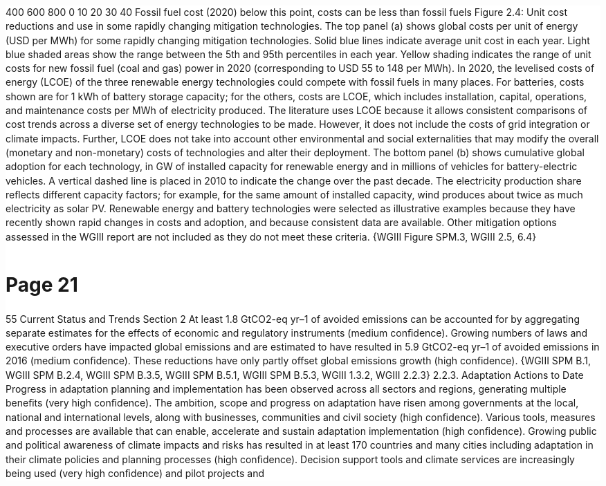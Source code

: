400
600
800
0
10
20
30
40
Fossil fuel cost (2020)
below this point, costs can
be less than fossil fuels
Figure 2.4: Unit cost reductions and use in some rapidly changing mitigation technologies. The top panel (a) shows global costs per unit of energy (USD per MWh)
for some rapidly changing mitigation technologies. Solid blue lines indicate average unit cost in each year. Light blue shaded areas show the range between the 5th and 95th
percentiles in each year. Yellow shading indicates the range of unit costs for new fossil fuel (coal and gas) power in 2020 (corresponding to USD 55 to 148 per MWh).
In 2020, the levelised costs of energy (LCOE) of the three renewable energy technologies could compete with fossil fuels in many places. For batteries, costs shown are for 1 kWh
of battery storage capacity; for the others, costs are LCOE, which includes installation, capital, operations, and maintenance costs per MWh of electricity produced. The literature uses
LCOE because it allows consistent comparisons of cost trends across a diverse set of energy technologies to be made. However, it does not include the costs of grid integration
or climate impacts. Further, LCOE does not take into account other environmental and social externalities that may modify the overall (monetary and non-monetary) costs of
technologies and alter their deployment. The bottom panel (b) shows cumulative global adoption for each technology, in GW of installed capacity for renewable energy and
in millions of vehicles for battery-electric vehicles. A vertical dashed line is placed in 2010 to indicate the change over the past decade. The electricity production share reﬂects
different capacity factors; for example, for the same amount of installed capacity, wind produces about twice as much electricity as solar PV. Renewable energy and battery
technologies were selected as illustrative examples because they have recently shown rapid changes in costs and adoption, and because consistent data are available. Other
mitigation options assessed in the WGIII report are not included as they do not meet these criteria. {WGIII Figure SPM.3, WGIII 2.5, 6.4}


# Page 21
55
Current Status and Trends
Section 2
At least 1.8 GtCO2-eq yr–1 of avoided emissions can be accounted for
by aggregating separate estimates for the effects of economic and
regulatory instruments (medium conﬁdence). Growing numbers of
laws and executive orders have impacted global emissions and are
estimated to have resulted in 5.9 GtCO2-eq yr–1 of avoided emissions
in 2016 (medium conﬁdence). These reductions have only partly offset
global emissions growth (high confidence). {WGIII SPM B.1,
WGIII SPM B.2.4, WGIII SPM B.3.5, WGIII SPM B.5.1, WGIII SPM B.5.3,
WGIII 1.3.2, WGIII 2.2.3}
2.2.3. Adaptation Actions to Date
Progress in adaptation planning and implementation has been
observed across all sectors and regions, generating multiple
beneﬁts (very high conﬁdence). The ambition, scope and progress
on adaptation have risen among governments at the local, national and
international levels, along with businesses, communities and civil society
(high conﬁdence). Various tools, measures and processes are available
that can enable, accelerate and sustain adaptation implementation
(high conﬁdence). Growing public and political awareness of climate
impacts and risks has resulted in at least 170 countries and many cities
including adaptation in their climate policies and planning processes
(high conﬁdence). Decision support tools and climate services are
increasingly being used (very high conﬁdence) and pilot projects and